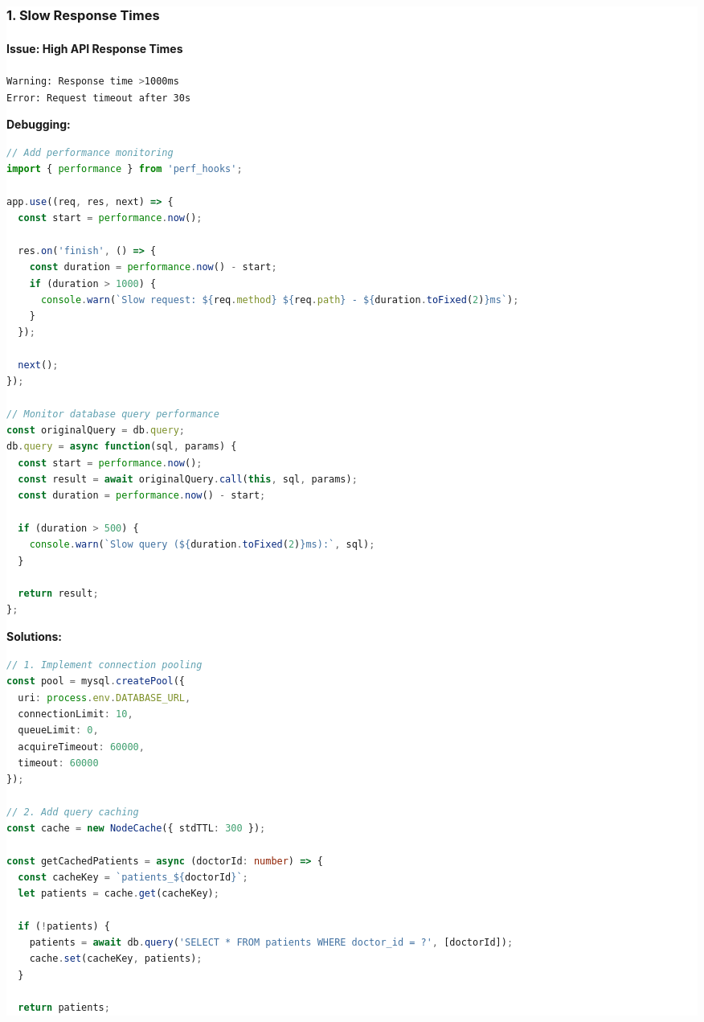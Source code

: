 ### 1. Slow Response Times

#### Issue: High API Response Times
```bash
Warning: Response time >1000ms
Error: Request timeout after 30s
```

**Debugging:**
```typescript
// Add performance monitoring
import { performance } from 'perf_hooks';

app.use((req, res, next) => {
  const start = performance.now();
  
  res.on('finish', () => {
    const duration = performance.now() - start;
    if (duration > 1000) {
      console.warn(`Slow request: ${req.method} ${req.path} - ${duration.toFixed(2)}ms`);
    }
  });
  
  next();
});

// Monitor database query performance
const originalQuery = db.query;
db.query = async function(sql, params) {
  const start = performance.now();
  const result = await originalQuery.call(this, sql, params);
  const duration = performance.now() - start;
  
  if (duration > 500) {
    console.warn(`Slow query (${duration.toFixed(2)}ms):`, sql);
  }
  
  return result;
};
```

**Solutions:**
```typescript
// 1. Implement connection pooling
const pool = mysql.createPool({
  uri: process.env.DATABASE_URL,
  connectionLimit: 10,
  queueLimit: 0,
  acquireTimeout: 60000,
  timeout: 60000
});

// 2. Add query caching
const cache = new NodeCache({ stdTTL: 300 });

const getCachedPatients = async (doctorId: number) => {
  const cacheKey = `patients_${doctorId}`;
  let patients = cache.get(cacheKey);
  
  if (!patients) {
    patients = await db.query('SELECT * FROM patients WHERE doctor_id = ?', [doctorId]);
    cache.set(cacheKey, patients);
  }
  
  return patients;
```